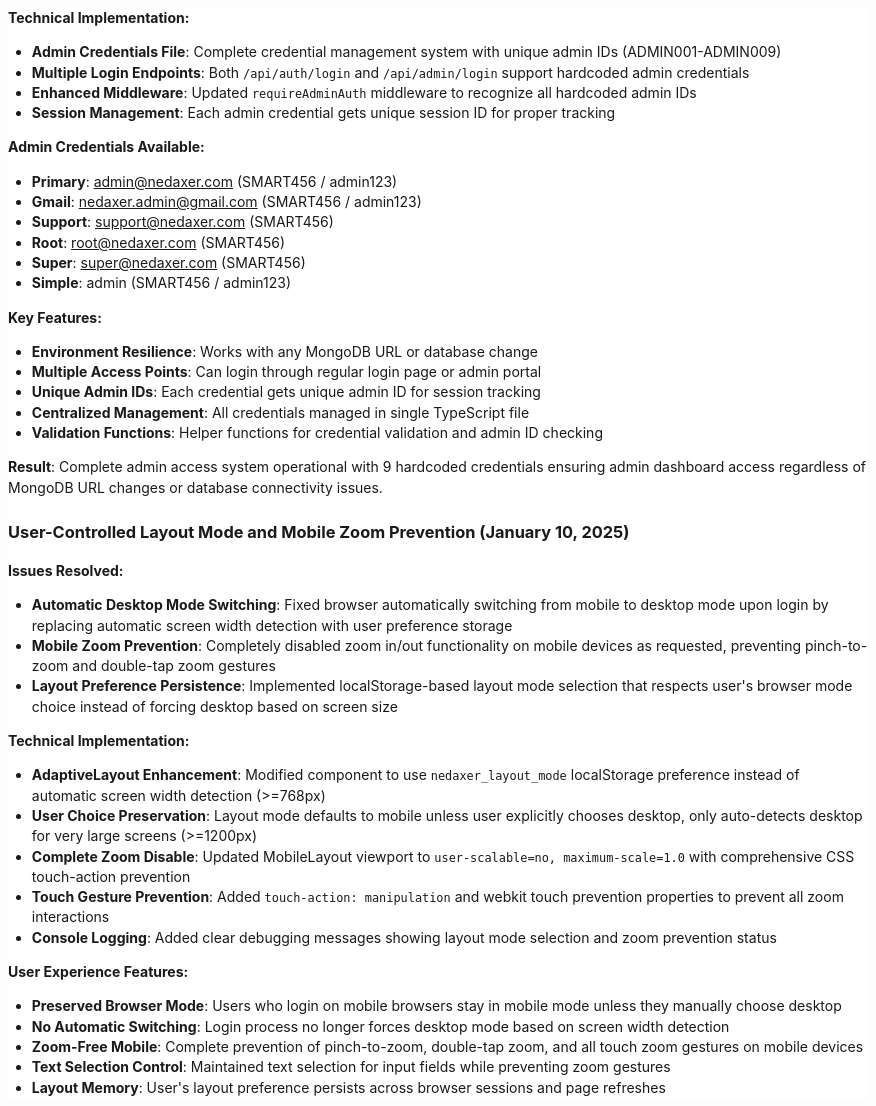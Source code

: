 **Technical Implementation:**
- **Admin Credentials File**: Complete credential management system with unique admin IDs (ADMIN001-ADMIN009)
- **Multiple Login Endpoints**: Both `/api/auth/login` and `/api/admin/login` support hardcoded admin credentials
- **Enhanced Middleware**: Updated `requireAdminAuth` middleware to recognize all hardcoded admin IDs
- **Session Management**: Each admin credential gets unique session ID for proper tracking

**Admin Credentials Available:**
- **Primary**: admin@nedaxer.com (SMART456 / admin123)
- **Gmail**: nedaxer.admin@gmail.com (SMART456 / admin123)
- **Support**: support@nedaxer.com (SMART456)
- **Root**: root@nedaxer.com (SMART456)
- **Super**: super@nedaxer.com (SMART456)
- **Simple**: admin (SMART456 / admin123)

**Key Features:**
- **Environment Resilience**: Works with any MongoDB URL or database change
- **Multiple Access Points**: Can login through regular login page or admin portal
- **Unique Admin IDs**: Each credential gets unique admin ID for session tracking
- **Centralized Management**: All credentials managed in single TypeScript file
- **Validation Functions**: Helper functions for credential validation and admin ID checking

**Result**: Complete admin access system operational with 9 hardcoded credentials ensuring admin dashboard access regardless of MongoDB URL changes or database connectivity issues.

### User-Controlled Layout Mode and Mobile Zoom Prevention (January 10, 2025)

**Issues Resolved:**
- **Automatic Desktop Mode Switching**: Fixed browser automatically switching from mobile to desktop mode upon login by replacing automatic screen width detection with user preference storage
- **Mobile Zoom Prevention**: Completely disabled zoom in/out functionality on mobile devices as requested, preventing pinch-to-zoom and double-tap zoom gestures
- **Layout Preference Persistence**: Implemented localStorage-based layout mode selection that respects user's browser mode choice instead of forcing desktop based on screen size

**Technical Implementation:**
- **AdaptiveLayout Enhancement**: Modified component to use `nedaxer_layout_mode` localStorage preference instead of automatic screen width detection (>=768px)
- **User Choice Preservation**: Layout mode defaults to mobile unless user explicitly chooses desktop, only auto-detects desktop for very large screens (>=1200px)
- **Complete Zoom Disable**: Updated MobileLayout viewport to `user-scalable=no, maximum-scale=1.0` with comprehensive CSS touch-action prevention
- **Touch Gesture Prevention**: Added `touch-action: manipulation` and webkit touch prevention properties to prevent all zoom interactions
- **Console Logging**: Added clear debugging messages showing layout mode selection and zoom prevention status

**User Experience Features:**
- **Preserved Browser Mode**: Users who login on mobile browsers stay in mobile mode unless they manually choose desktop
- **No Automatic Switching**: Login process no longer forces desktop mode based on screen width detection
- **Zoom-Free Mobile**: Complete prevention of pinch-to-zoom, double-tap zoom, and all touch zoom gestures on mobile devices
- **Text Selection Control**: Maintained text selection for input fields while preventing zoom gestures
- **Layout Memory**: User's layout preference persists across browser sessions and page refreshes
